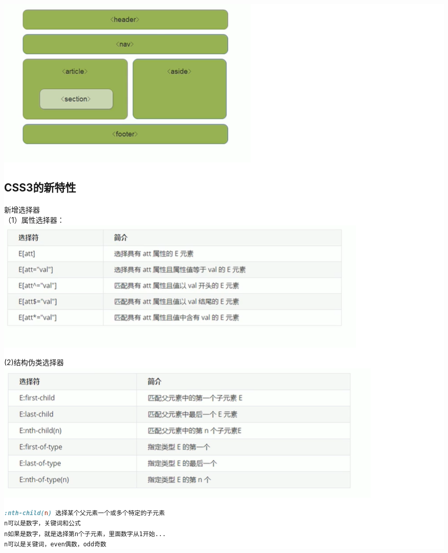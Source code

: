 ![](./img/34.png)

## CSS3的新特性

新增选择器 <br />
（1）属性选择器： <br />
![](./img/35.png)

(2)结构伪类选择器 <br />
![](./img/36.png)
```css
:nth-child(n) 选择某个父元素一个或多个特定的子元素 
n可以是数字，关键词和公式 
n如果是数字，就是选择第n个子元素，里面数字从1开始... 
n可以是关键词，even偶数，odd奇数 
```